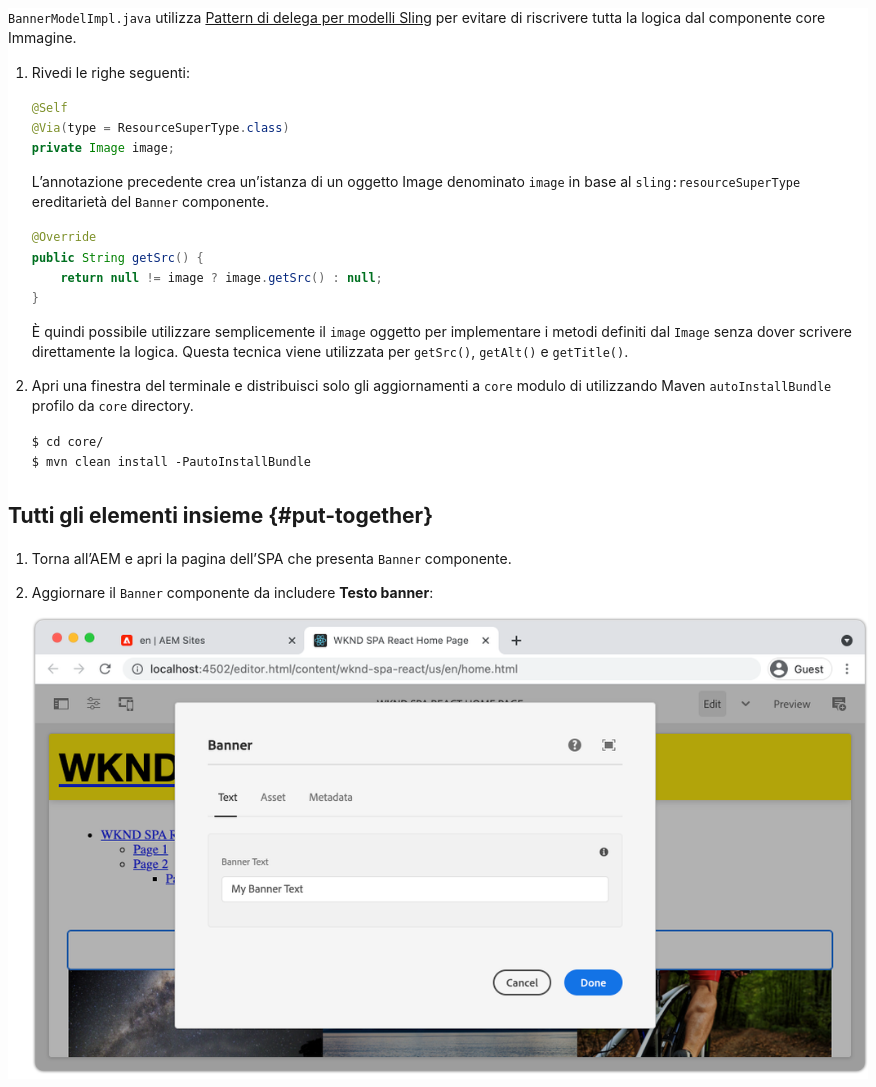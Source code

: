    `BannerModelImpl.java` utilizza [Pattern di delega per modelli Sling](https://github.com/adobe/aem-core-wcm-components/wiki/Delegation-Pattern-for-Sling-Models) per evitare di riscrivere tutta la logica dal componente core Immagine.

1. Rivedi le righe seguenti:

   ```java
   @Self
   @Via(type = ResourceSuperType.class)
   private Image image;
   ```

   L’annotazione precedente crea un’istanza di un oggetto Image denominato `image` in base al `sling:resourceSuperType` ereditarietà del `Banner` componente.

   ```java
   @Override
   public String getSrc() {
       return null != image ? image.getSrc() : null;
   }
   ```

   È quindi possibile utilizzare semplicemente il `image` oggetto per implementare i metodi definiti dal `Image` senza dover scrivere direttamente la logica. Questa tecnica viene utilizzata per `getSrc()`, `getAlt()` e `getTitle()`.

1. Apri una finestra del terminale e distribuisci solo gli aggiornamenti a `core` modulo di utilizzando Maven `autoInstallBundle` profilo da `core` directory.

   ```shell
   $ cd core/
   $ mvn clean install -PautoInstallBundle
   ```

## Tutti gli elementi insieme {#put-together}

1. Torna all’AEM e apri la pagina dell’SPA che presenta `Banner` componente.
1. Aggiornare il `Banner` componente da includere **Testo banner**:

   ![Testo banner](assets/extend-component/banner-text-dialog.png)
